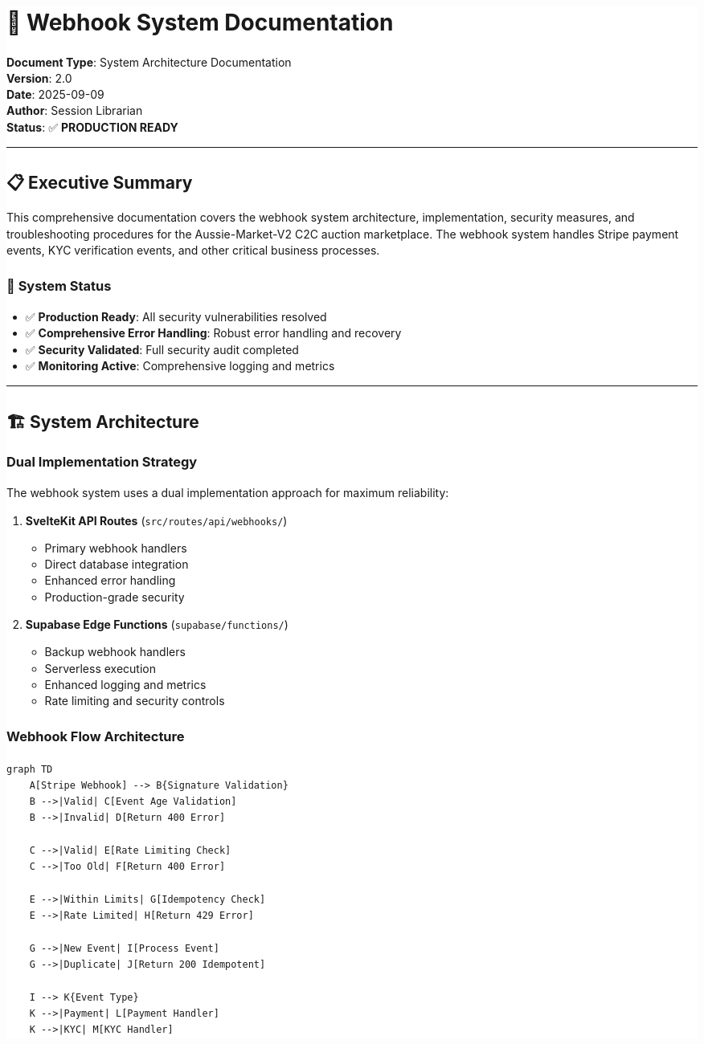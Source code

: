 # 🔗 Webhook System Documentation

**Document Type**: System Architecture Documentation  
**Version**: 2.0  
**Date**: 2025-09-09  
**Author**: Session Librarian  
**Status**: ✅ **PRODUCTION READY**

---

## 📋 Executive Summary

This comprehensive documentation covers the webhook system architecture, implementation, security measures, and troubleshooting procedures for the Aussie-Market-V2 C2C auction marketplace. The webhook system handles Stripe payment events, KYC verification events, and other critical business processes.

### 🎯 **System Status**
- ✅ **Production Ready**: All security vulnerabilities resolved
- ✅ **Comprehensive Error Handling**: Robust error handling and recovery
- ✅ **Security Validated**: Full security audit completed
- ✅ **Monitoring Active**: Comprehensive logging and metrics

---

## 🏗️ System Architecture

### **Dual Implementation Strategy**

The webhook system uses a dual implementation approach for maximum reliability:

1. **SvelteKit API Routes** (`src/routes/api/webhooks/`)
   - Primary webhook handlers
   - Direct database integration
   - Enhanced error handling
   - Production-grade security

2. **Supabase Edge Functions** (`supabase/functions/`)
   - Backup webhook handlers
   - Serverless execution
   - Enhanced logging and metrics
   - Rate limiting and security controls

### **Webhook Flow Architecture**

```mermaid
graph TD
    A[Stripe Webhook] --> B{Signature Validation}
    B -->|Valid| C[Event Age Validation]
    B -->|Invalid| D[Return 400 Error]
    
    C -->|Valid| E[Rate Limiting Check]
    C -->|Too Old| F[Return 400 Error]
    
    E -->|Within Limits| G[Idempotency Check]
    E -->|Rate Limited| H[Return 429 Error]
    
    G -->|New Event| I[Process Event]
    G -->|Duplicate| J[Return 200 Idempotent]
    
    I --> K{Event Type}
    K -->|Payment| L[Payment Handler]
    K -->|KYC| M[KYC Handler]
```